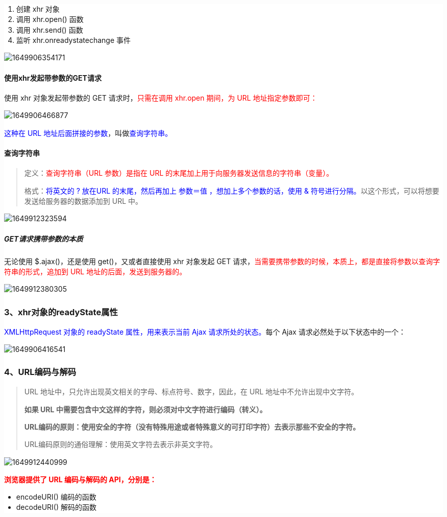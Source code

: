 1. 创建 xhr 对象
2. 调用 xhr.open() 函数
3. 调用 xhr.send() 函数
4. 监听 xhr.onreadystatechange 事件

![1649906354171](C:\Users\86186\AppData\Roaming\Typora\typora-user-images\1649906354171.png)

#### 使用xhr发起带参数的GET请求

使用 xhr 对象发起带参数的 GET 请求时，<font color='red'>只需在调用 xhr.open 期间，为 URL 地址指定参数即可：</font>

![1649906466877](C:\Users\86186\AppData\Roaming\Typora\typora-user-images\1649906466877.png)

<font color='blue'>这种在 URL 地址后面拼接的参数</font>，叫做<font color='blue'>查询字符串。</font>

#### 查询字符串

> 定义：<font color='red'>查询字符串（URL 参数）是指在 URL 的末尾加上用于向服务器发送信息的字符串（变量）。</font>
>
> 格式：<font color='blue'>将英文的 ? 放在URL 的末尾，然后再加上 参数＝值 ，想加上多个参数的话，使用 & 符号进行分隔。</font>以这个形式，可以将想要发送给服务器的数据添加到 URL 中。

![1649912323594](C:\Users\86186\AppData\Roaming\Typora\typora-user-images\1649912323594.png)

##### GET请求携带参数的本质

无论使用 $.ajax()，还是使用 get()，又或者直接使用 xhr 对象发起 GET 请求，<font color='red'>当需要携带参数的时候，本质上，都是直接将参数以查询字符串的形式，追加到 URL 地址的后面，发送到服务器的。</font>

![1649912380305](C:\Users\86186\AppData\Roaming\Typora\typora-user-images\1649912380305.png)

### 3、xhr对象的readyState属性

<font color='blue'>XMLHttpRequest 对象的 readyState 属性，用来表示当前 Ajax 请求所处的状态。</font>每个 Ajax 请求必然处于以下状态中的一个：

![1649906416541](C:\Users\86186\AppData\Roaming\Typora\typora-user-images\1649906416541.png)

### 4、URL编码与解码

> URL 地址中，只允许出现英文相关的字母、标点符号、数字，因此，在 URL 地址中不允许出现中文字符。
>
> **如果 URL 中需要包含中文这样的字符，则必须对中文字符进行编码（转义）。**
>
> **URL编码的原则：使用安全的字符（没有特殊用途或者特殊意义的可打印字符）去表示那些不安全的字符。**
>
> URL编码原则的通俗理解：使用英文字符去表示非英文字符。

![1649912440999](C:\Users\86186\AppData\Roaming\Typora\typora-user-images\1649912440999.png)

<font color='red'>**浏览器提供了 URL 编码与解码的 API，分别是：**</font>

- encodeURI()  编码的函数
- decodeURI()  解码的函数

